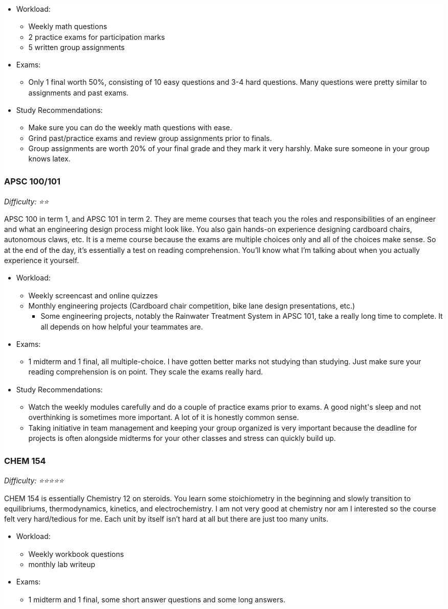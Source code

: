 - Workload:
	- Weekly math questions
	- 2 practice exams for participation marks
	- 5 written group assignments

- Exams:
	- Only 1 final worth 50%, consisting of 10 easy questions and 3-4 hard questions. Many questions were pretty similar to assignments and past exams.

- Study Recommendations:
	- Make sure you can do the weekly math questions with ease.
	- Grind past/practice exams and review group assignments prior to finals.
	- Group assignments are worth 20% of your final grade and they mark it very harshly. Make sure someone in your group knows latex.

### APSC 100/101
*Difficulty: ⭐⭐* 

APSC 100 in term 1, and APSC 101 in term 2. They are meme courses that teach you the roles and responsibilities of an engineer and what an engineering design process might look like. You also gain hands-on experience designing cardboard chairs, autonomous claws, etc. It is a meme course because the exams are multiple choices only and all of the choices make sense. So at the end of the day, it’s essentially a test on reading comprehension. You’ll know what I’m talking about when you actually experience it yourself.
- Workload:
	- Weekly screencast and online quizzes
	- Monthly engineering projects (Cardboard chair competition, bike lane design presentations, etc.)
		- Some engineering projects, notably the Rainwater Treatment System in APSC 101, take a really long time to complete. It all depends on how helpful your teammates are. 

- Exams:
	- 1 midterm and 1 final,  all multiple-choice. I have gotten better marks not studying than studying. Just make sure your reading comprehension is on point. They scale the exams really hard.

- Study Recommendations:
	- Watch the weekly modules carefully and do a couple of practice exams prior to exams. A good night's sleep and not overthinking is sometimes more important.  A lot of it is honestly common sense. 
	- Taking initiative in team management and keeping your group organized is very important because the deadline for projects is often alongside midterms for your other classes and stress can quickly build up.

### CHEM 154
*Difficulty: ⭐⭐⭐⭐⭐* 

CHEM 154 is essentially Chemistry 12 on steroids. You learn some stoichiometry in the beginning and slowly transition to equilibriums, thermodynamics, kinetics, and electrochemistry.  I am not very good at chemistry nor am I interested so the course felt very hard/tedious for me. Each unit by itself isn’t hard at all but there are just too many units.
- Workload:
	- Weekly workbook questions
	- monthly lab writeup

- Exams:
	- 1 midterm and 1 final, some short answer questions and some long answers. 
